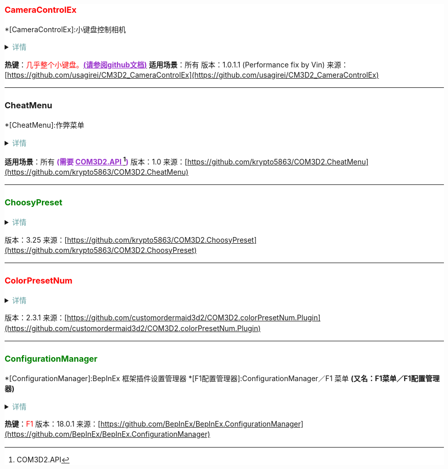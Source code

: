 ### <font color=red>CameraControlEx</font>
*[CameraControlEx]:小键盘控制相机
<details><summary><font color=CadetBlue>详情</font></summary></details>

**热键**：<font color=red>几乎整个小键盘。</font>[**<font color=DarkOrchid>(<u>请参阅github文档</u>)</font>**](https://github.com/usagirei/CM3D2_CameraControlEx/blob/master/README.md)
**适用场景**：所有
版本：1.0.1.1 (Performance fix by Vin)
来源：[https://github.com/usagirei/CM3D2_CameraControlEx](https://github.com/usagirei/CM3D2_CameraControlEx)

- - -

### CheatMenu
*[CheatMenu]:作弊菜单
<details><summary><font color=CadetBlue>详情</font></summary></details>


**适用场景**：所有 </font>**<font color=DarkOrchid>(需要 <u>COM3D2.API </u>[^COM3D2.API])</font>**
版本：1.0
来源：[https://github.com/krypto5863/COM3D2.CheatMenu](https://github.com/krypto5863/COM3D2.CheatMenu)

[^COM3D2.API]:COM3D2.API
- - -

### <font color=green>ChoosyPreset</font>
<details><summary><font color=CadetBlue>详情</font></summary></details>

版本：3.25
来源：[https://github.com/krypto5863/COM3D2.ChoosyPreset](https://github.com/krypto5863/COM3D2.ChoosyPreset)

- - -
### <font color=red>ColorPresetNum</font>
<details><summary><font color=CadetBlue>详情</font></summary></details>

版本：2.3.1
来源：[https://github.com/customordermaid3d2/COM3D2.colorPresetNum.Plugin](https://github.com/customordermaid3d2/COM3D2.colorPresetNum.Plugin)


- - -

### <span id="f1menu"><font color=green>ConfigurationManager</font></span>
*[ConfigurationManager]:BepInEx 框架插件设置管理器
*[F1配置管理器]:ConfigurationManager／F1 菜单
**(又名：F1菜单／F1配置管理器)**
<details><summary><font color=CadetBlue>详情</font></summary></details>

**热键**：<font color=red>F1</font>
版本：18.0.1
来源：[https://github.com/BepInEx/BepInEx.ConfigurationManager](https://github.com/BepInEx/BepInEx.ConfigurationManager)
